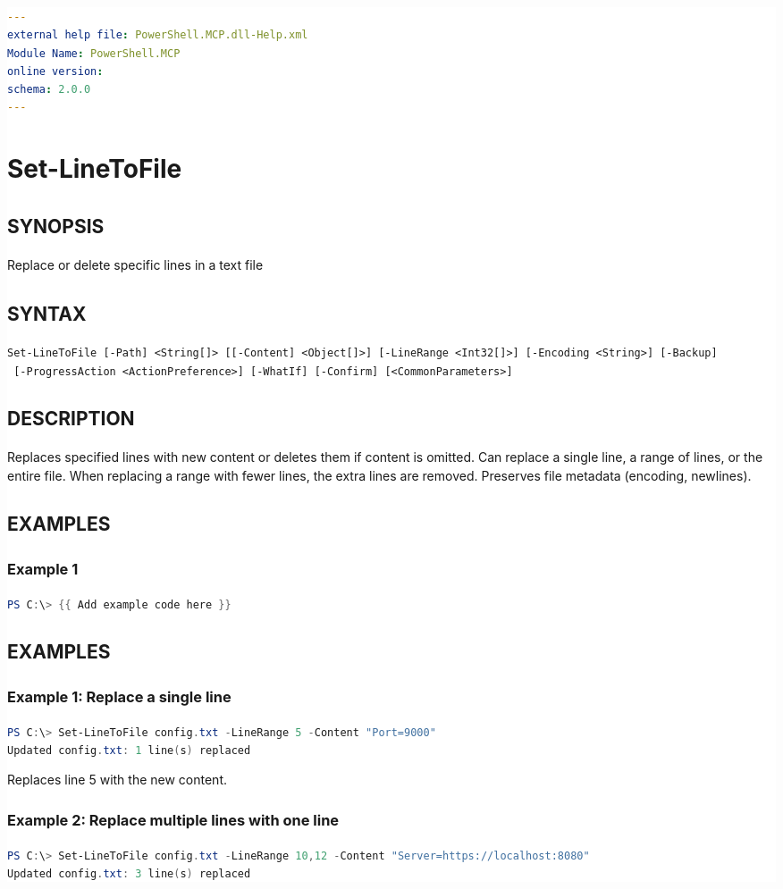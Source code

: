 ```yaml
---
external help file: PowerShell.MCP.dll-Help.xml
Module Name: PowerShell.MCP
online version:
schema: 2.0.0
---
```


# Set-LineToFile

## SYNOPSIS
Replace or delete specific lines in a text file

## SYNTAX

```
Set-LineToFile [-Path] <String[]> [[-Content] <Object[]>] [-LineRange <Int32[]>] [-Encoding <String>] [-Backup]
 [-ProgressAction <ActionPreference>] [-WhatIf] [-Confirm] [<CommonParameters>]
```

## DESCRIPTION
Replaces specified lines with new content or deletes them if content is omitted. Can replace a single line, a range of lines, or the entire file. When replacing a range with fewer lines, the extra lines are removed. Preserves file metadata (encoding, newlines).

## EXAMPLES

### Example 1
```powershell
PS C:\> {{ Add example code here }}
```

## EXAMPLES

### Example 1: Replace a single line
```powershell
PS C:\> Set-LineToFile config.txt -LineRange 5 -Content "Port=9000"
Updated config.txt: 1 line(s) replaced
```

Replaces line 5 with the new content.

### Example 2: Replace multiple lines with one line
```powershell
PS C:\> Set-LineToFile config.txt -LineRange 10,12 -Content "Server=https://localhost:8080"
Updated config.txt: 3 line(s) replaced
```

